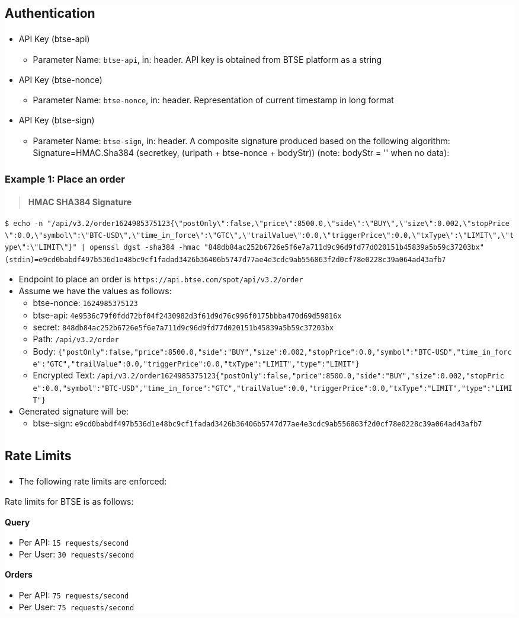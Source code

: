 ## Authentication

* API Key (btse-api)
  * Parameter Name: `btse-api`, in: header. API key is obtained from BTSE platform as a string

* API Key (btse-nonce)
  * Parameter Name: `btse-nonce`, in: header. Representation of current timestamp in long format

* API Key (btse-sign)
  * Parameter Name: `btse-sign`, in: header. A composite signature produced based on the following algorithm: Signature=HMAC.Sha384 (secretkey, (urlpath + btse-nonce + bodyStr)) (note: bodyStr = '' when no data):

### Example 1: Place an order

> **HMAC SHA384 Signature**

```shell
$ echo -n "/api/v3.2/order1624985375123{\"postOnly\":false,\"price\":8500.0,\"side\":\"BUY\",\"size\":0.002,\"stopPrice\":0.0,\"symbol\":\"BTC-USD\",\"time_in_force\":\"GTC\",\"trailValue\":0.0,\"triggerPrice\":0.0,\"txType\":\"LIMIT\",\"type\":\"LIMIT\"}" | openssl dgst -sha384 -hmac "848db84ac252b6726e5f6e7a711d9c96d9fd77d020151b45839a5b59c37203bx"
(stdin)=e9cd0babdf497b536d1e48bc9cf1fadad3426b36406b5747d77ae4e3cdc9ab556863f2d0cf78e0228c39a064ad43afb7
```

* Endpoint to place an order is `https://api.btse.com/spot/api/v3.2/order`
* Assume we have the values as follows:
  * btse-nonce: `1624985375123`
  * btse-api: `4e9536c79f0fdd72bf04f2430982d3f61d9d76c996f0175bbba470d69d59816x`
  * secret: `848db84ac252b6726e5f6e7a711d9c96d9fd77d020151b45839a5b59c37203bx`
  * Path: `/api/v3.2/order`
  * Body: `{"postOnly":false,"price":8500.0,"side":"BUY","size":0.002,"stopPrice":0.0,"symbol":"BTC-USD","time_in_force":"GTC","trailValue":0.0,"triggerPrice":0.0,"txType":"LIMIT","type":"LIMIT"}`
  * Encrypted Text: `/api/v3.2/order1624985375123{"postOnly":false,"price":8500.0,"side":"BUY","size":0.002,"stopPrice":0.0,"symbol":"BTC-USD","time_in_force":"GTC","trailValue":0.0,"triggerPrice":0.0,"txType":"LIMIT","type":"LIMIT"}`
* Generated signature will be:
  * btse-sign: `e9cd0babdf497b536d1e48bc9cf1fadad3426b36406b5747d77ae4e3cdc9ab556863f2d0cf78e0228c39a064ad43afb7`

## Rate Limits

* The following rate limits are enforced:

Rate limits for BTSE is as follows:

**Query**

* Per API: `15 requests/second`
* Per User: `30 requests/second`

**Orders**

* Per API: `75 requests/second`
* Per User: `75 requests/second`
